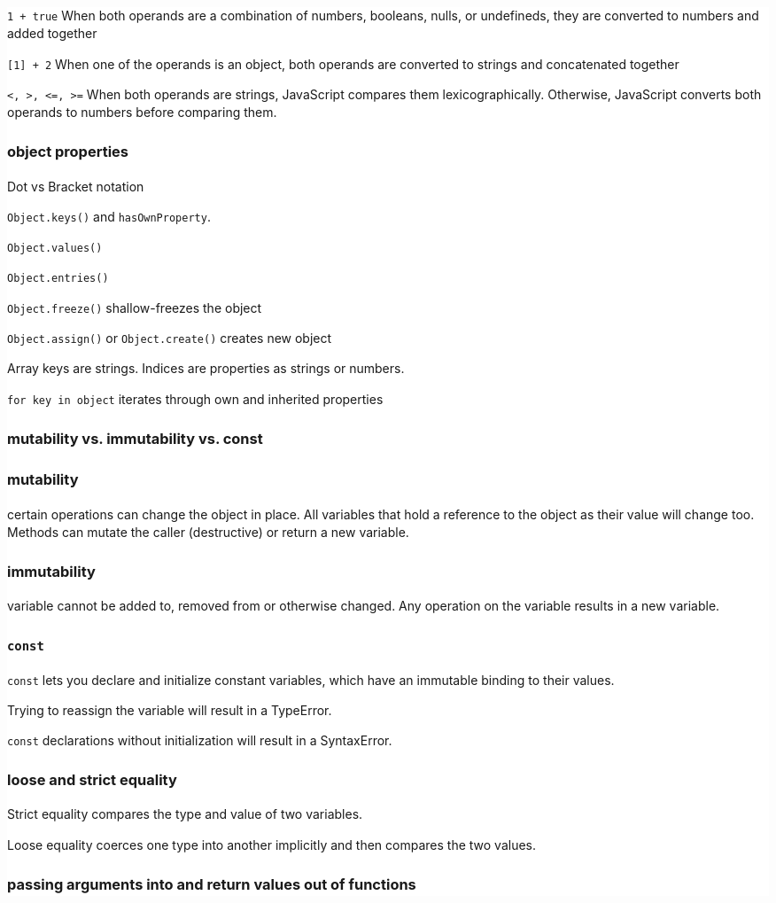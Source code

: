 `1 + true`
When both operands are a combination of numbers, booleans, nulls, or undefineds, they are converted to numbers and
added together

`[1] + 2`
When one of the operands is an object, both operands are converted to strings and concatenated together

`<, >, <=, >=`
When both operands are strings, JavaScript compares them lexicographically.
Otherwise, JavaScript converts both operands to numbers before comparing them.

### object properties
Dot vs Bracket notation

`Object.keys()` and `hasOwnProperty`.

`Object.values()`

`Object.entries()`

`Object.freeze()` shallow-freezes the object

`Object.assign()` or `Object.create()` creates new object

Array keys are strings. Indices are properties as strings or numbers.

`for key in object` iterates through own and inherited properties

### mutability vs. immutability vs. const

### mutability
certain operations can change the object in place.
All variables that hold a reference to the object as their value will change too.
Methods can mutate the caller (destructive) or return a new variable.

### immutability
variable cannot be added to, removed from or otherwise changed.
Any operation on the variable results in a new variable.

### `const`
`const` lets you declare and initialize constant variables, which have an immutable binding to their values.

Trying to reassign the variable will result in a TypeError.

`const` declarations without initialization will result in a SyntaxError.

### loose and strict equality
Strict equality compares the type and value of two variables.

Loose equality coerces one type into another implicitly and then compares the two values.

### passing arguments into and return values out of functions

